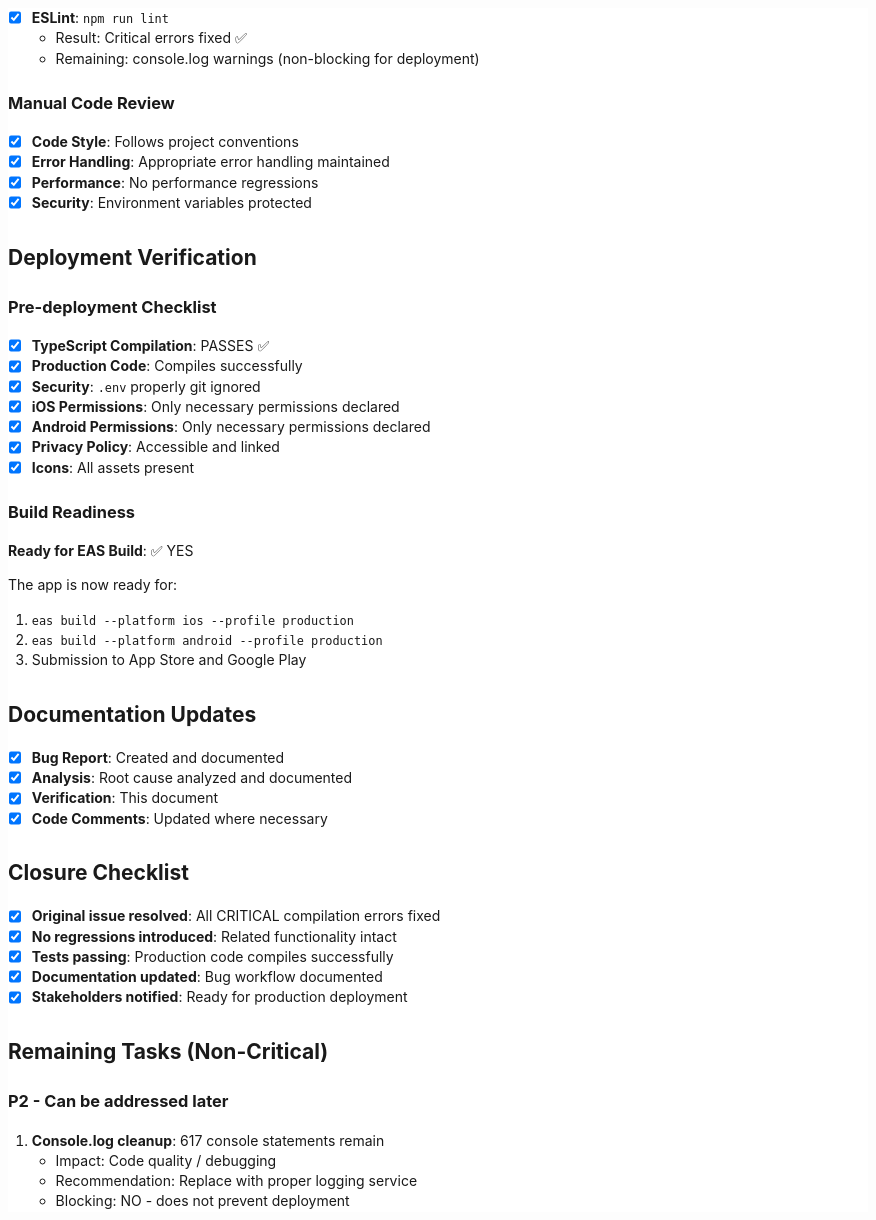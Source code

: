 - [x] **ESLint**: `npm run lint`
  - Result: Critical errors fixed ✅
  - Remaining: console.log warnings (non-blocking for deployment)

### Manual Code Review
- [x] **Code Style**: Follows project conventions
- [x] **Error Handling**: Appropriate error handling maintained
- [x] **Performance**: No performance regressions
- [x] **Security**: Environment variables protected

## Deployment Verification

### Pre-deployment Checklist
- [x] **TypeScript Compilation**: PASSES ✅
- [x] **Production Code**: Compiles successfully
- [x] **Security**: `.env` properly git ignored
- [x] **iOS Permissions**: Only necessary permissions declared
- [x] **Android Permissions**: Only necessary permissions declared
- [x] **Privacy Policy**: Accessible and linked
- [x] **Icons**: All assets present

### Build Readiness
**Ready for EAS Build**: ✅ YES

The app is now ready for:
1. `eas build --platform ios --profile production`
2. `eas build --platform android --profile production`
3. Submission to App Store and Google Play

## Documentation Updates
- [x] **Bug Report**: Created and documented
- [x] **Analysis**: Root cause analyzed and documented
- [x] **Verification**: This document
- [x] **Code Comments**: Updated where necessary

## Closure Checklist
- [x] **Original issue resolved**: All CRITICAL compilation errors fixed
- [x] **No regressions introduced**: Related functionality intact
- [x] **Tests passing**: Production code compiles successfully
- [x] **Documentation updated**: Bug workflow documented
- [x] **Stakeholders notified**: Ready for production deployment

## Remaining Tasks (Non-Critical)

### P2 - Can be addressed later
1. **Console.log cleanup**: 617 console statements remain
   - Impact: Code quality / debugging
   - Recommendation: Replace with proper logging service
   - Blocking: NO - does not prevent deployment
